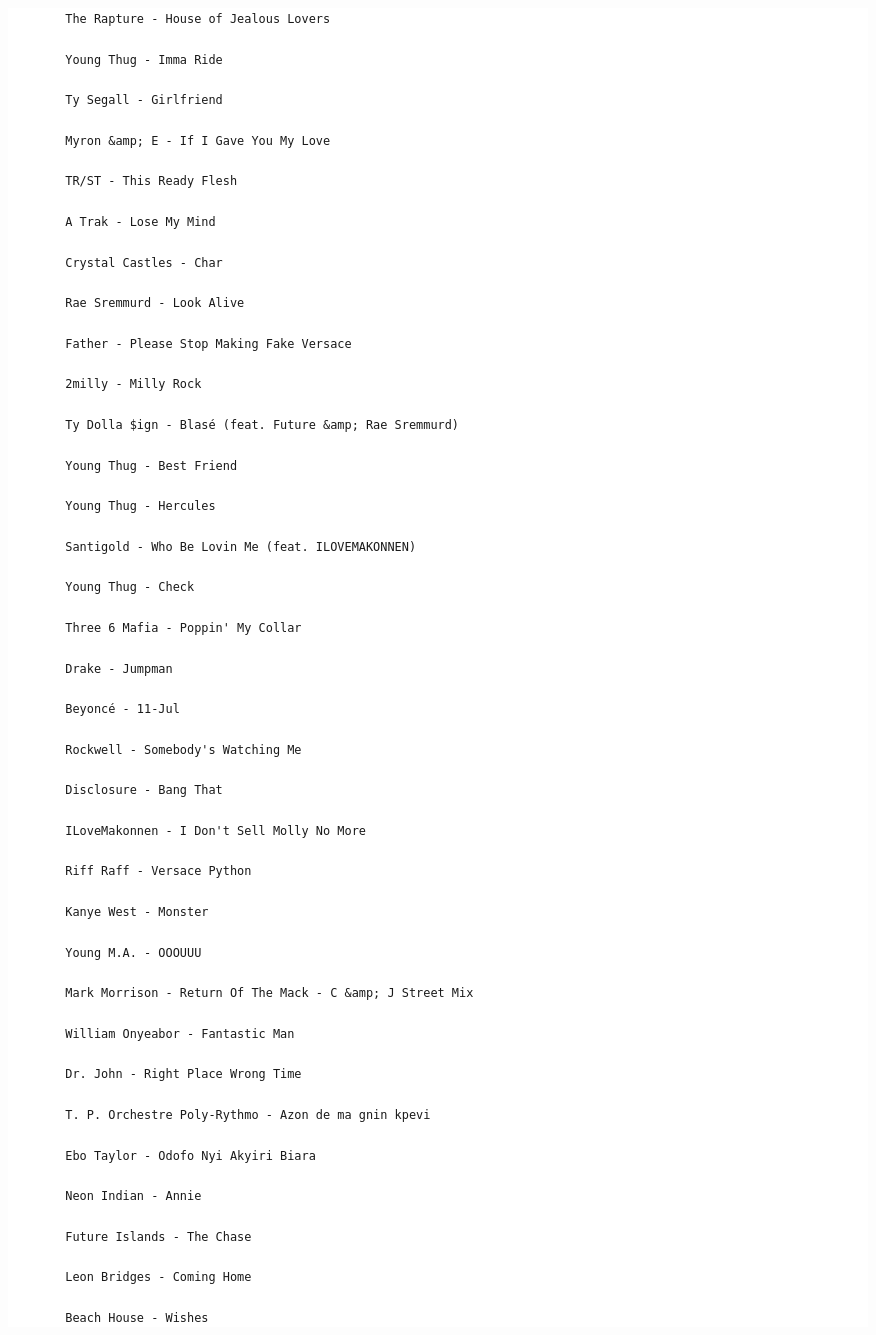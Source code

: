             The Rapture - House of Jealous Lovers
        
            Young Thug - Imma Ride
        
            Ty Segall - Girlfriend
        
            Myron &amp; E - If I Gave You My Love
        
            TR/ST - This Ready Flesh
        
            A Trak - Lose My Mind
        
            Crystal Castles - Char
        
            Rae Sremmurd - Look Alive
        
            Father - Please Stop Making Fake Versace
        
            2milly - Milly Rock
        
            Ty Dolla $ign - Blasé (feat. Future &amp; Rae Sremmurd)
        
            Young Thug - Best Friend
        
            Young Thug - Hercules
        
            Santigold - Who Be Lovin Me (feat. ILOVEMAKONNEN)
        
            Young Thug - Check
        
            Three 6 Mafia - Poppin' My Collar
        
            Drake - Jumpman
        
            Beyoncé - 11-Jul
        
            Rockwell - Somebody's Watching Me
        
            Disclosure - Bang That
        
            ILoveMakonnen - I Don't Sell Molly No More
        
            Riff Raff - Versace Python
        
            Kanye West - Monster
        
            Young M.A. - OOOUUU
        
            Mark Morrison - Return Of The Mack - C &amp; J Street Mix
        
            William Onyeabor - Fantastic Man
        
            Dr. John - Right Place Wrong Time
        
            T. P. Orchestre Poly-Rythmo - Azon de ma gnin kpevi
        
            Ebo Taylor - Odofo Nyi Akyiri Biara
        
            Neon Indian - Annie
        
            Future Islands - The Chase
        
            Leon Bridges - Coming Home
        
            Beach House - Wishes
        